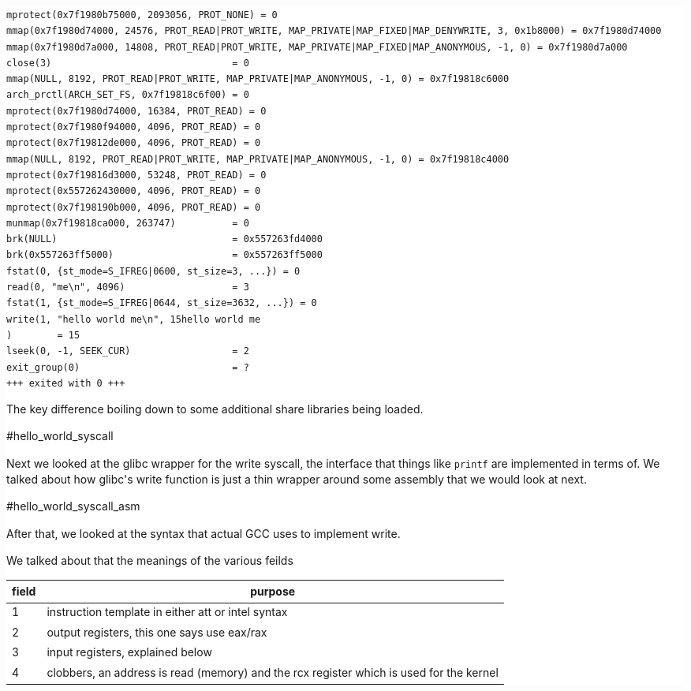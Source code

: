 ```
mprotect(0x7f1980b75000, 2093056, PROT_NONE) = 0
mmap(0x7f1980d74000, 24576, PROT_READ|PROT_WRITE, MAP_PRIVATE|MAP_FIXED|MAP_DENYWRITE, 3, 0x1b8000) = 0x7f1980d74000
mmap(0x7f1980d7a000, 14808, PROT_READ|PROT_WRITE, MAP_PRIVATE|MAP_FIXED|MAP_ANONYMOUS, -1, 0) = 0x7f1980d7a000
close(3)                                = 0
mmap(NULL, 8192, PROT_READ|PROT_WRITE, MAP_PRIVATE|MAP_ANONYMOUS, -1, 0) = 0x7f19818c6000
arch_prctl(ARCH_SET_FS, 0x7f19818c6f00) = 0
mprotect(0x7f1980d74000, 16384, PROT_READ) = 0
mprotect(0x7f1980f94000, 4096, PROT_READ) = 0
mprotect(0x7f19812de000, 4096, PROT_READ) = 0
mmap(NULL, 8192, PROT_READ|PROT_WRITE, MAP_PRIVATE|MAP_ANONYMOUS, -1, 0) = 0x7f19818c4000
mprotect(0x7f19816d3000, 53248, PROT_READ) = 0
mprotect(0x557262430000, 4096, PROT_READ) = 0
mprotect(0x7f198190b000, 4096, PROT_READ) = 0
munmap(0x7f19818ca000, 263747)          = 0
brk(NULL)                               = 0x557263fd4000
brk(0x557263ff5000)                     = 0x557263ff5000
fstat(0, {st_mode=S_IFREG|0600, st_size=3, ...}) = 0
read(0, "me\n", 4096)                   = 3
fstat(1, {st_mode=S_IFREG|0644, st_size=3632, ...}) = 0
write(1, "hello world me\n", 15hello world me
)        = 15
lseek(0, -1, SEEK_CUR)                  = 2
exit_group(0)                           = ?
+++ exited with 0 +++
```

The key difference boiling down to some additional share libraries being
loaded.

#hello_world_syscall

Next we looked at the glibc wrapper for the write syscall, the interface that
things like `printf` are implemented in terms of.  We talked about how glibc's
write function is just a thin wrapper around some assembly that we would look
at next.

#hello_world_syscall_asm

After that, we looked at the syntax that actual GCC uses to implement write.

We talked about that the meanings of the various feilds

| field  | purpose                                                                                     |
| ------ | --------------------------------------------------------------------------------------------|
| 1      | instruction template in either att or intel syntax                                          |
| 2      | output registers, this one says use eax/rax                                                 |
| 3      | input registers, explained below                                                            |
| 4      | clobbers, an address is read (memory) and the rcx register which is used for the kernel     |
